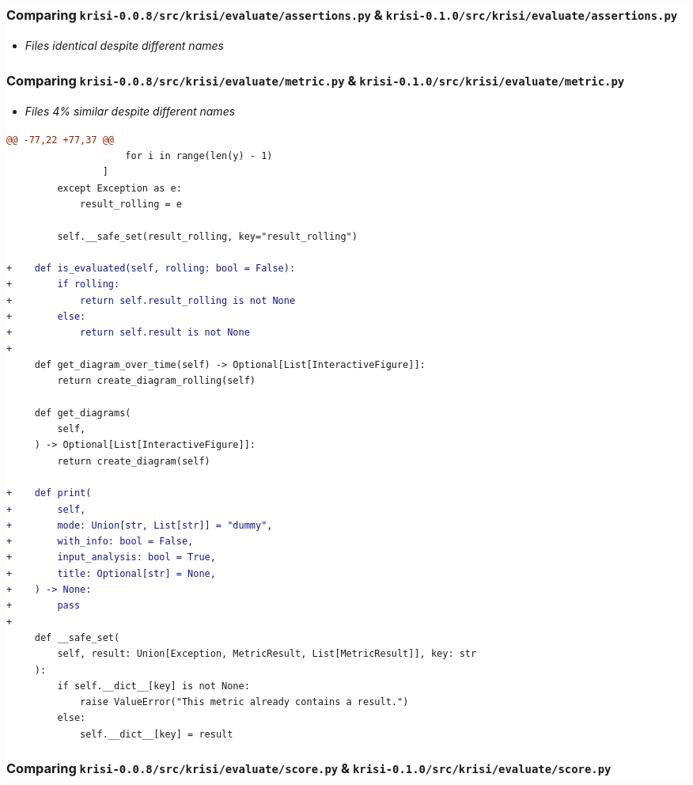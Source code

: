 ### Comparing `krisi-0.0.8/src/krisi/evaluate/assertions.py` & `krisi-0.1.0/src/krisi/evaluate/assertions.py`

 * *Files identical despite different names*

### Comparing `krisi-0.0.8/src/krisi/evaluate/metric.py` & `krisi-0.1.0/src/krisi/evaluate/metric.py`

 * *Files 4% similar despite different names*

```diff
@@ -77,22 +77,37 @@
                     for i in range(len(y) - 1)
                 ]
         except Exception as e:
             result_rolling = e
 
         self.__safe_set(result_rolling, key="result_rolling")
 
+    def is_evaluated(self, rolling: bool = False):
+        if rolling:
+            return self.result_rolling is not None
+        else:
+            return self.result is not None
+
     def get_diagram_over_time(self) -> Optional[List[InteractiveFigure]]:
         return create_diagram_rolling(self)
 
     def get_diagrams(
         self,
     ) -> Optional[List[InteractiveFigure]]:
         return create_diagram(self)
 
+    def print(
+        self,
+        mode: Union[str, List[str]] = "dummy",
+        with_info: bool = False,
+        input_analysis: bool = True,
+        title: Optional[str] = None,
+    ) -> None:
+        pass
+
     def __safe_set(
         self, result: Union[Exception, MetricResult, List[MetricResult]], key: str
     ):
         if self.__dict__[key] is not None:
             raise ValueError("This metric already contains a result.")
         else:
             self.__dict__[key] = result
```

### Comparing `krisi-0.0.8/src/krisi/evaluate/score.py` & `krisi-0.1.0/src/krisi/evaluate/score.py`

